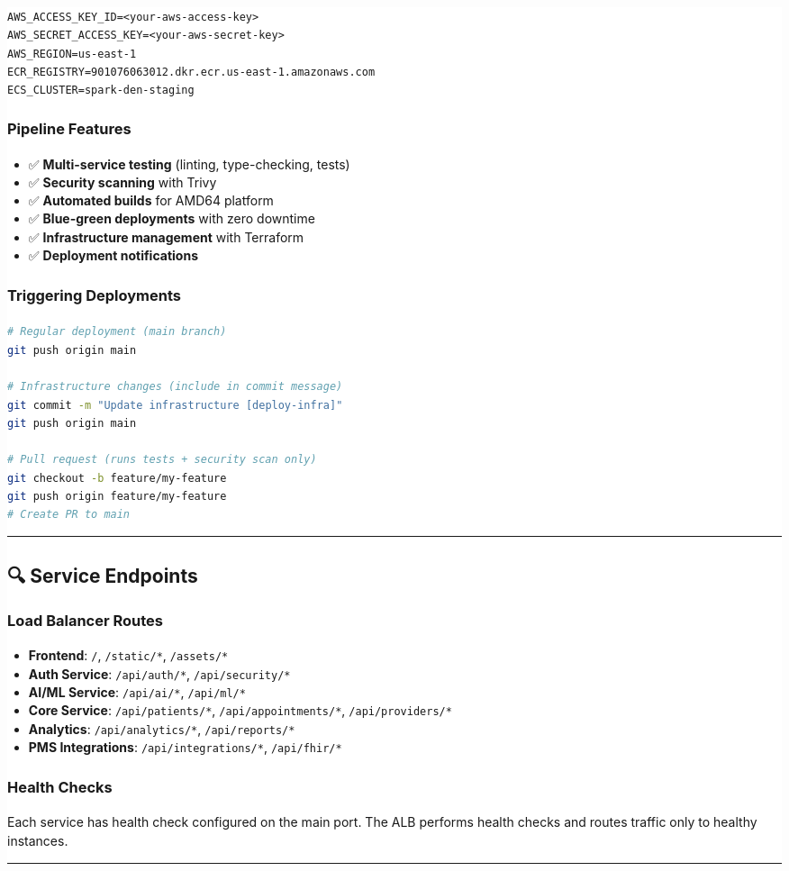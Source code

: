 ```
AWS_ACCESS_KEY_ID=<your-aws-access-key>
AWS_SECRET_ACCESS_KEY=<your-aws-secret-key>
AWS_REGION=us-east-1
ECR_REGISTRY=901076063012.dkr.ecr.us-east-1.amazonaws.com
ECS_CLUSTER=spark-den-staging
```

### Pipeline Features

- ✅ **Multi-service testing** (linting, type-checking, tests)
- ✅ **Security scanning** with Trivy
- ✅ **Automated builds** for AMD64 platform
- ✅ **Blue-green deployments** with zero downtime
- ✅ **Infrastructure management** with Terraform
- ✅ **Deployment notifications**

### Triggering Deployments

```bash
# Regular deployment (main branch)
git push origin main

# Infrastructure changes (include in commit message)
git commit -m "Update infrastructure [deploy-infra]"
git push origin main

# Pull request (runs tests + security scan only)
git checkout -b feature/my-feature
git push origin feature/my-feature
# Create PR to main
```

---

## 🔍 Service Endpoints

### Load Balancer Routes

- **Frontend**: `/`, `/static/*`, `/assets/*`
- **Auth Service**: `/api/auth/*`, `/api/security/*`
- **AI/ML Service**: `/api/ai/*`, `/api/ml/*`
- **Core Service**: `/api/patients/*`, `/api/appointments/*`, `/api/providers/*`
- **Analytics**: `/api/analytics/*`, `/api/reports/*`
- **PMS Integrations**: `/api/integrations/*`, `/api/fhir/*`

### Health Checks

Each service has health check configured on the main port. The ALB performs health checks and routes traffic only to healthy instances.

---
